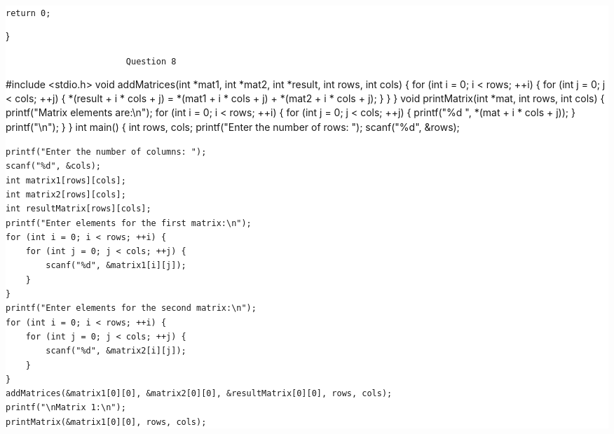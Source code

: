     return 0;
}












                            Question 8
#include <stdio.h>
void addMatrices(int *mat1, int *mat2, int *result, int rows, int cols) {
    for (int i = 0; i < rows; ++i) {
        for (int j = 0; j < cols; ++j) {
            *(result + i * cols + j) = *(mat1 + i * cols + j) + *(mat2 + i * cols + j);
        }
    }
}
void printMatrix(int *mat, int rows, int cols) {
    printf("Matrix elements are:\n");
    for (int i = 0; i < rows; ++i) {
        for (int j = 0; j < cols; ++j) {
            printf("%d ", *(mat + i * cols + j));
        }
        printf("\n");
    }
}
int main() {
    int rows, cols;
    printf("Enter the number of rows: ");
    scanf("%d", &rows);

    printf("Enter the number of columns: ");
    scanf("%d", &cols);
    int matrix1[rows][cols];
    int matrix2[rows][cols];
    int resultMatrix[rows][cols];
    printf("Enter elements for the first matrix:\n");
    for (int i = 0; i < rows; ++i) {
        for (int j = 0; j < cols; ++j) {
            scanf("%d", &matrix1[i][j]);
        }
    }
    printf("Enter elements for the second matrix:\n");
    for (int i = 0; i < rows; ++i) {
        for (int j = 0; j < cols; ++j) {
            scanf("%d", &matrix2[i][j]);
        }
    }
    addMatrices(&matrix1[0][0], &matrix2[0][0], &resultMatrix[0][0], rows, cols);
    printf("\nMatrix 1:\n");
    printMatrix(&matrix1[0][0], rows, cols);
